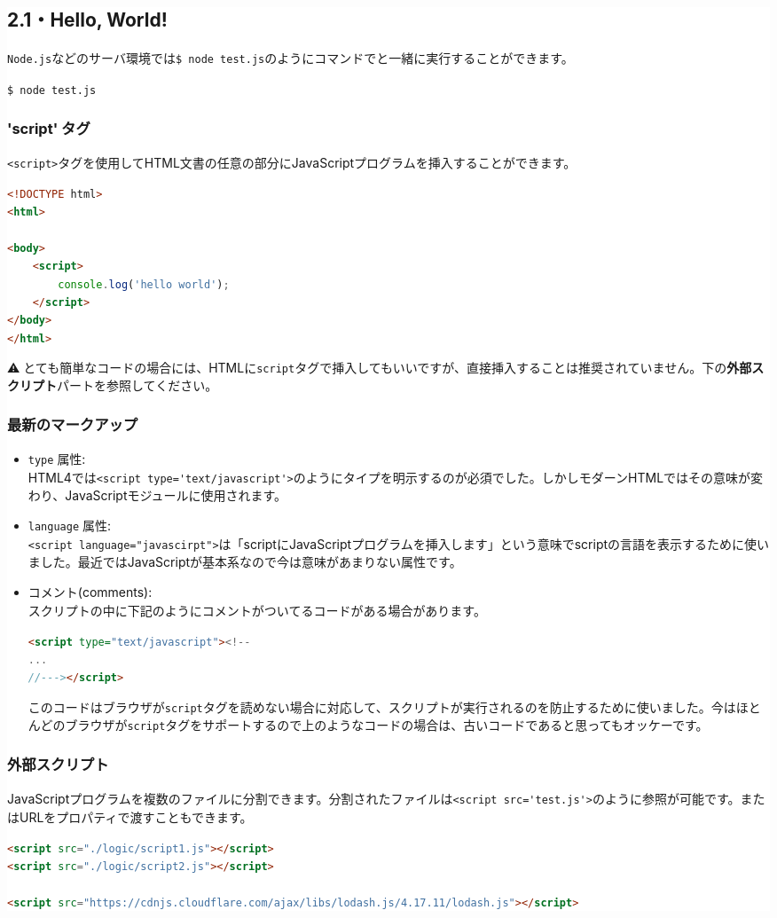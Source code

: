 ## 2.1・Hello, World!

`Node.js`などのサーバ環境では`$ node test.js`のようにコマンドでと一緒に実行することができます。

```bash
$ node test.js
```

### 'script' タグ

`<script>`タグを使用してHTML文書の任意の部分にJavaScriptプログラムを挿入することができます。

```html
<!DOCTYPE html>
<html>

<body>
    <script>
        console.log('hello world');
    </script>
</body>
</html>
```

⚠️ とても簡単なコードの場合には、HTMLに`script`タグで挿入してもいいですが、直接挿入することは推奨されていません。下の**外部スクリプト**パートを参照してください。

### 最新のマークアップ

- `type` 属性: <br>
    HTML4では`<script type='text/javascript'>`のようにタイプを明示するのが必須でした。しかしモダーンHTMLではその意味が変わり、JavaScriptモジュールに使用されます。

- `language` 属性: <br>
`<script language="javascirpt">`は「scriptにJavaScriptプログラムを挿入します」という意味でscriptの言語を表示するために使いました。最近ではJavaScriptが基本系なので今は意味があまりない属性です。

- コメント(comments): <br>
    スクリプトの中に下記のようにコメントがついてるコードがある場合があります。
    ```html
    <script type="text/javascript"><!--
    ...
    //---></script>
    ```
    このコードはブラウザが`script`タグを読めない場合に対応して、スクリプトが実行されるのを防止するために使いました。今はほとんどのブラウザが`script`タグをサポートするので上のようなコードの場合は、古いコードであると思ってもオッケーです。

### 外部スクリプト

JavaScriptプログラムを複数のファイルに分割できます。分割されたファイルは`<script src='test.js'>`のように参照が可能です。またはURLをプロパティで渡すこともできます。

```html
<script src="./logic/script1.js"></script>
<script src="./logic/script2.js"></script>

<script src="https://cdnjs.cloudflare.com/ajax/libs/lodash.js/4.17.11/lodash.js"></script>
```
